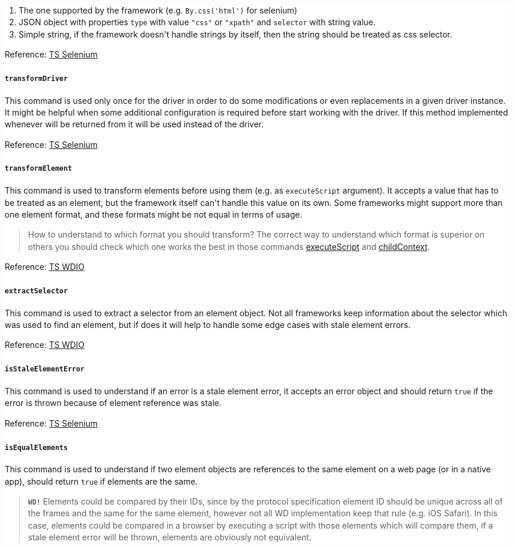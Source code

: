 1. The one supported by the framework (e.g. `By.css('html')` for selenium)
2. JSON object with properties `type` with value `"css"` or `"xpath"` and `selector` with string value.
3. Simple string, if the framework doesn't handle strings by itself, then the string should be treated as css selector.

Reference: [TS Selenium](https://github.com/applitools/eyes.sdk.javascript1/blob/864f0ebfec04dd370631de1703817e098faa55b8/packages/eyes-selenium/src/spec-driver.ts#L38)

#### `transformDriver`
This command is used only once for the driver in order to do some modifications or even replacements in a given driver instance. It might be helpful when some additional configuration is required before start working with the driver. If this method implemented whenever will be returned from it will be used instead of the driver.

Reference: [TS Selenium](https://github.com/applitools/eyes.sdk.javascript1/blob/864f0ebfec04dd370631de1703817e098faa55b8/packages/eyes-selenium/src/spec-driver.ts#L47)

#### `transformElement`
This command is used to transform elements before using them (e.g. as `executeScript` argument). It accepts a value that has to be treated as an element, but the framework itself can't handle this value on its own. Some frameworks might support more than one element format, and these formats might be not equal in terms of usage.

> How to understand to which format you should transform? The correct way to understand which format is superior on others you should check which one works the best in those commands [executeScript](###executeScript) and [childContext](###childContext).

Reference: [TS WDIO](https://github.com/applitools/eyes.sdk.javascript1/blob/864f0ebfec04dd370631de1703817e098faa55b8/packages/eyes-webdriverio-5/src/spec-driver.ts#L100)

#### `extractSelector`
This command is used to extract a selector from an element object. Not all frameworks keep information about the selector which was used to find an element, but if does it will help to handle some edge cases with stale element errors.

Reference: [TS WDIO](https://github.com/applitools/eyes.sdk.javascript1/blob/864f0ebfec04dd370631de1703817e098faa55b8/packages/eyes-webdriverio-5/src/spec-driver.ts#L104)

#### `isStaleElementError`
This command is used to understand if an error is a stale element error, it accepts an error object and should return `true` if the error is thrown because of element reference was stale.

Reference: [TS Selenium](https://github.com/applitools/eyes.sdk.javascript1/blob/864f0ebfec04dd370631de1703817e098faa55b8/packages/eyes-selenium/src/spec-driver.ts#L55)

#### `isEqualElements`
This command is used to understand if two element objects are references to the same element on a web page (or in a native app), should return `true` if elements are the same.

> **`WD!`** Elements could be compared by their IDs, since by the protocol specification element ID should be unique across all of the frames and the same for the same element, however not all WD implementation keep that rule (e.g. iOS Safari). In this case, elements could be compared in a browser by executing a script with those elements which will compare them, if a stale element error will be thrown, elements are obviously not equivalent.

